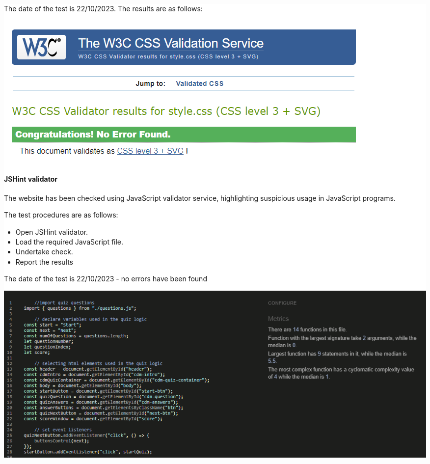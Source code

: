 The date of the test is 22/10/2023. The results are as follows: <br>

![](assets/images/readme/css-validator.png)
<br>

#### **JSHint validator**
The website has been checked using JavaScript validator service, highlighting suspicious usage in JavaScript programs.

The test procedures are as follows:
- Open JSHint validator.
- Load the required JavaScript file.
- Undertake check.
- Report the results

The date of the test is 22/10/2023 - no errors have been found <br>

![](assets/images/readme/jshint-validator.png)
<br>

